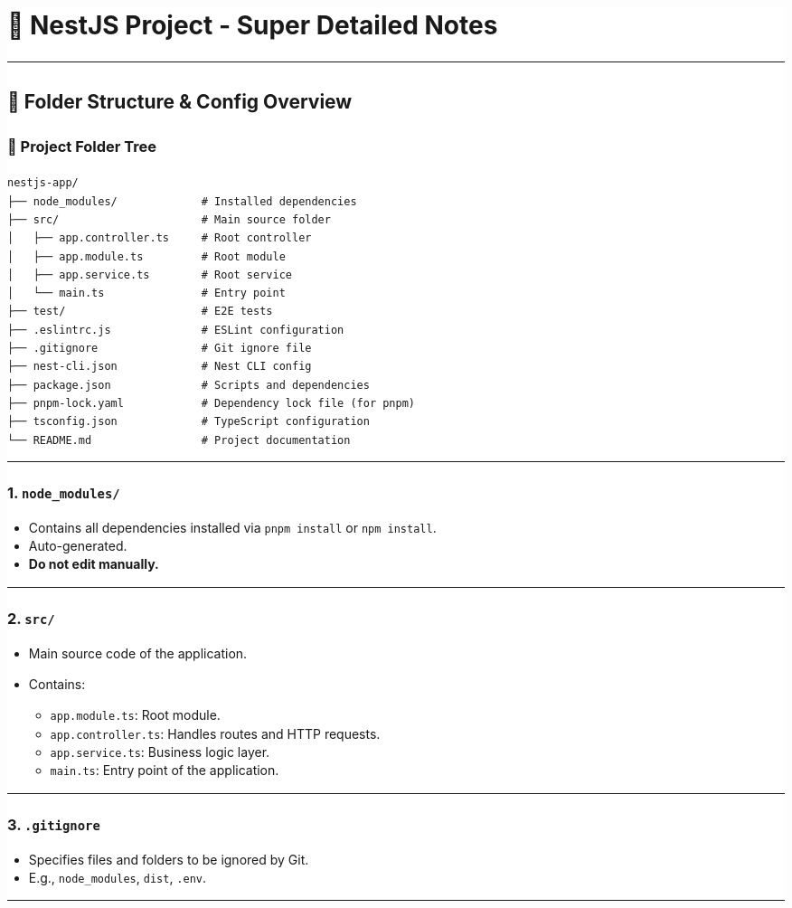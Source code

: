 # 🚀 NestJS Project - Super Detailed Notes

---

## 📁 Folder Structure & Config Overview

### 📂 Project Folder Tree

```plaintext
nestjs-app/
├── node_modules/             # Installed dependencies
├── src/                      # Main source folder
│   ├── app.controller.ts     # Root controller
│   ├── app.module.ts         # Root module
│   ├── app.service.ts        # Root service
│   └── main.ts               # Entry point
├── test/                     # E2E tests
├── .eslintrc.js              # ESLint configuration
├── .gitignore                # Git ignore file
├── nest-cli.json             # Nest CLI config
├── package.json              # Scripts and dependencies
├── pnpm-lock.yaml            # Dependency lock file (for pnpm)
├── tsconfig.json             # TypeScript configuration
└── README.md                 # Project documentation
```

---

### 1. `node_modules/`

* Contains all dependencies installed via `pnpm install` or `npm install`.
* Auto-generated.
* **Do not edit manually.**

---

### 2. `src/`

* Main source code of the application.
* Contains:

  * `app.module.ts`: Root module.
  * `app.controller.ts`: Handles routes and HTTP requests.
  * `app.service.ts`: Business logic layer.
  * `main.ts`: Entry point of the application.

---

### 3. `.gitignore`

* Specifies files and folders to be ignored by Git.
* E.g., `node_modules`, `dist`, `.env`.

---